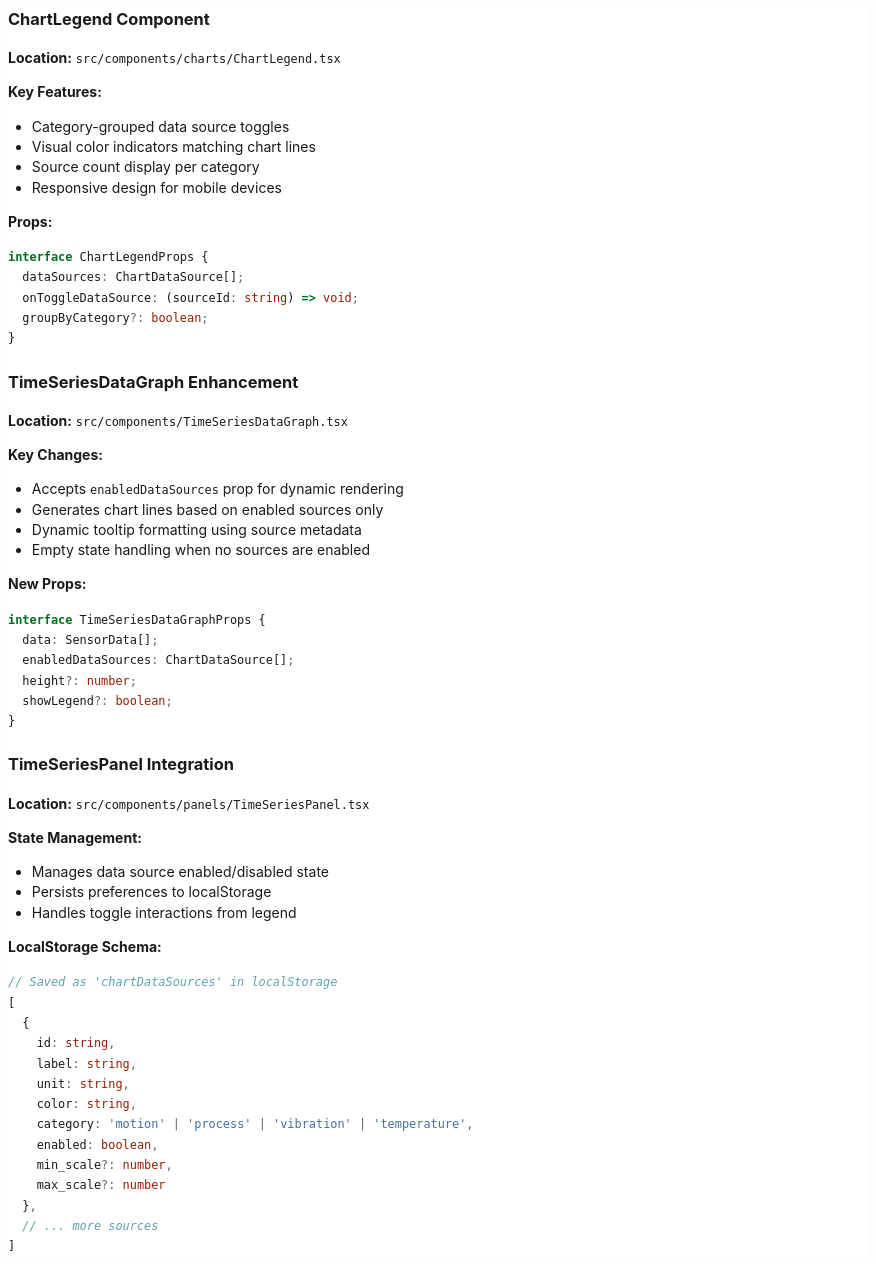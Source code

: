 ### ChartLegend Component
**Location:** `src/components/charts/ChartLegend.tsx`

**Key Features:**
- Category-grouped data source toggles
- Visual color indicators matching chart lines
- Source count display per category
- Responsive design for mobile devices

**Props:**
```typescript
interface ChartLegendProps {
  dataSources: ChartDataSource[];
  onToggleDataSource: (sourceId: string) => void;
  groupByCategory?: boolean;
}
```

### TimeSeriesDataGraph Enhancement
**Location:** `src/components/TimeSeriesDataGraph.tsx`

**Key Changes:**
- Accepts `enabledDataSources` prop for dynamic rendering
- Generates chart lines based on enabled sources only
- Dynamic tooltip formatting using source metadata
- Empty state handling when no sources are enabled

**New Props:**
```typescript
interface TimeSeriesDataGraphProps {
  data: SensorData[];
  enabledDataSources: ChartDataSource[];
  height?: number;
  showLegend?: boolean;
}
```

### TimeSeriesPanel Integration
**Location:** `src/components/panels/TimeSeriesPanel.tsx`

**State Management:**
- Manages data source enabled/disabled state
- Persists preferences to localStorage
- Handles toggle interactions from legend

**LocalStorage Schema:**
```typescript
// Saved as 'chartDataSources' in localStorage
[
  {
    id: string,
    label: string,
    unit: string,
    color: string,
    category: 'motion' | 'process' | 'vibration' | 'temperature',
    enabled: boolean,
    min_scale?: number,
    max_scale?: number
  },
  // ... more sources
]
```
